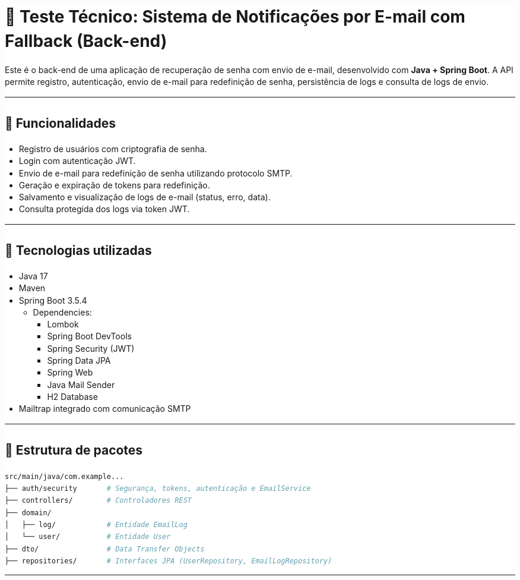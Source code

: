 # 🔐 Teste Técnico: Sistema de Notificações por E-mail com Fallback (Back-end)


Este é o back-end de uma aplicação de recuperação de senha com envio de e-mail, desenvolvido com **Java + Spring Boot**. A API permite registro, autenticação, envio de e-mail para redefinição de senha, persistência de logs e consulta de logs de envio.

---

## 🧪 Funcionalidades

- Registro de usuários com criptografia de senha.
- Login com autenticação JWT.
- Envio de e-mail para redefinição de senha utilizando protocolo SMTP.
- Geração e expiração de tokens para redefinição.
- Salvamento e visualização de logs de e-mail (status, erro, data).
- Consulta protegida dos logs via token JWT.

---

## 🧱 Tecnologias utilizadas

- Java 17
- Maven
- Spring Boot 3.5.4
  - Dependencies:
    - Lombok
    - Spring Boot DevTools
    - Spring Security (JWT)
    - Spring Data JPA
    - Spring Web
    - Java Mail Sender
    - H2 Database
- Mailtrap integrado com comunicação SMTP

---

## 📁 Estrutura de pacotes

```bash
src/main/java/com.example...
├── auth/security       # Segurança, tokens, autenticação e EmailService
├── controllers/        # Controladores REST
├── domain/
│   ├── log/            # Entidade EmailLog
│   └── user/           # Entidade User
├── dto/                # Data Transfer Objects
├── repositories/       # Interfaces JPA (UserRepository, EmailLogRepository)
````

---